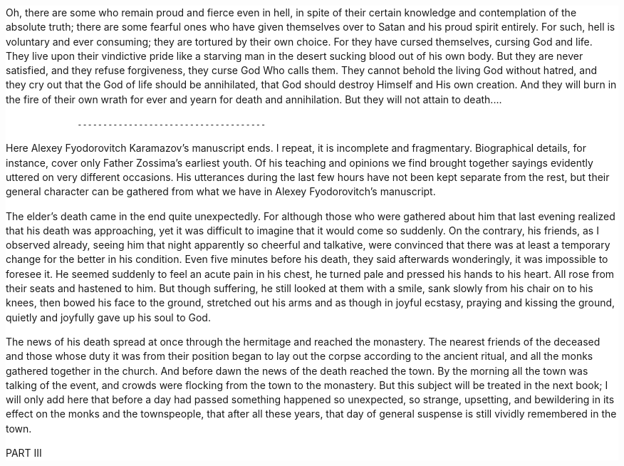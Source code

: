Oh, there are some who remain proud and fierce even in hell, in spite of
their certain knowledge and contemplation of the absolute truth; there are
some fearful ones who have given themselves over to Satan and his proud
spirit entirely. For such, hell is voluntary and ever consuming; they are
tortured by their own choice. For they have cursed themselves, cursing God
and life. They live upon their vindictive pride like a starving man in the
desert sucking blood out of his own body. But they are never satisfied,
and they refuse forgiveness, they curse God Who calls them. They cannot
behold the living God without hatred, and they cry out that the God of
life should be annihilated, that God should destroy Himself and His own
creation. And they will burn in the fire of their own wrath for ever and
yearn for death and annihilation. But they will not attain to death....

                  ‐‐‐‐‐‐‐‐‐‐‐‐‐‐‐‐‐‐‐‐‐‐‐‐‐‐‐‐‐‐‐‐‐‐‐‐‐

Here Alexey Fyodorovitch Karamazov’s manuscript ends. I repeat, it is
incomplete and fragmentary. Biographical details, for instance, cover only
Father Zossima’s earliest youth. Of his teaching and opinions we find
brought together sayings evidently uttered on very different occasions.
His utterances during the last few hours have not been kept separate from
the rest, but their general character can be gathered from what we have in
Alexey Fyodorovitch’s manuscript.

The elder’s death came in the end quite unexpectedly. For although those
who were gathered about him that last evening realized that his death was
approaching, yet it was difficult to imagine that it would come so
suddenly. On the contrary, his friends, as I observed already, seeing him
that night apparently so cheerful and talkative, were convinced that there
was at least a temporary change for the better in his condition. Even five
minutes before his death, they said afterwards wonderingly, it was
impossible to foresee it. He seemed suddenly to feel an acute pain in his
chest, he turned pale and pressed his hands to his heart. All rose from
their seats and hastened to him. But though suffering, he still looked at
them with a smile, sank slowly from his chair on to his knees, then bowed
his face to the ground, stretched out his arms and as though in joyful
ecstasy, praying and kissing the ground, quietly and joyfully gave up his
soul to God.

The news of his death spread at once through the hermitage and reached the
monastery. The nearest friends of the deceased and those whose duty it was
from their position began to lay out the corpse according to the ancient
ritual, and all the monks gathered together in the church. And before dawn
the news of the death reached the town. By the morning all the town was
talking of the event, and crowds were flocking from the town to the
monastery. But this subject will be treated in the next book; I will only
add here that before a day had passed something happened so unexpected, so
strange, upsetting, and bewildering in its effect on the monks and the
townspeople, that after all these years, that day of general suspense is
still vividly remembered in the town.





PART III




